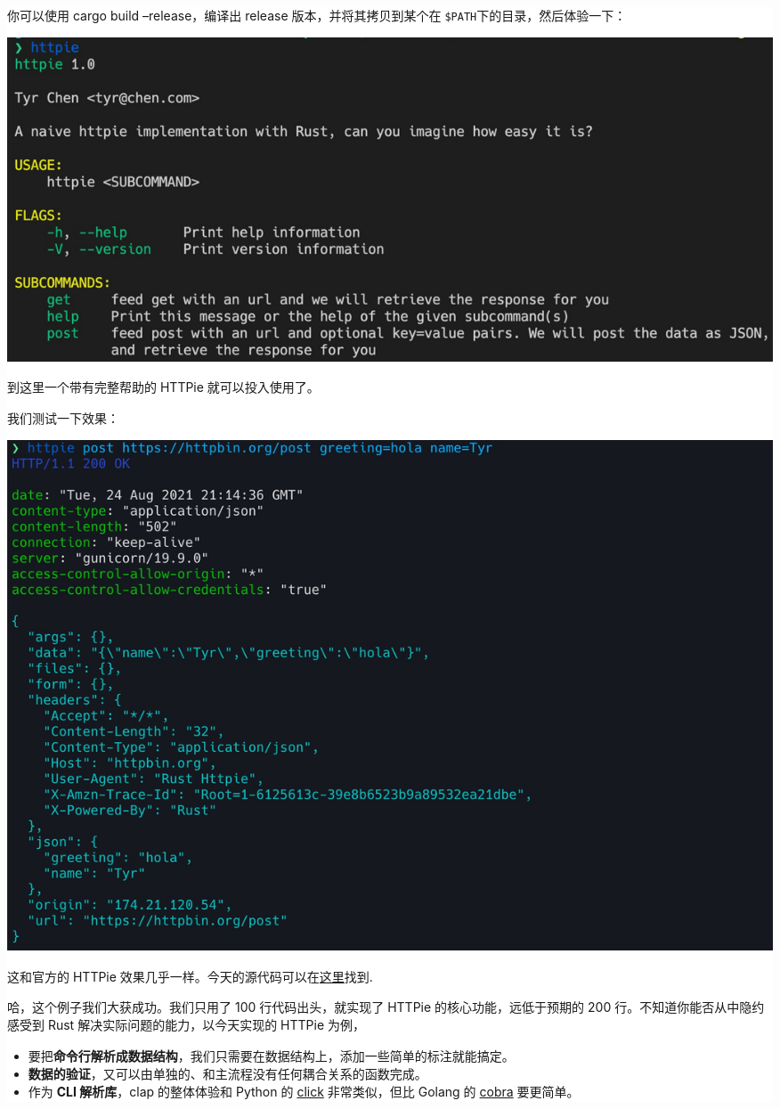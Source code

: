 <p>你可以使用 cargo build –release，编译出 release 版本，并将其拷贝到某个在 <code>$PATH</code>下的目录，然后体验一下：</p>
<p><img alt="图片" src="assets/e7183429311fa05yy3bf6c7d4ffce73b.png"/></p>
<p>到这里一个带有完整帮助的 HTTPie 就可以投入使用了。</p>
<p>我们测试一下效果：</p>
<p><img alt="图片" src="assets/b2747b65d63987c555281d2361dd8b09.png"/></p>
<p>这和官方的 HTTPie 效果几乎一样。今天的源代码可以在<a href="https://github.com/tyrchen/geektime-rust/tree/master/04_httpie" target="_blank">这里</a>找到.</p>
<p>哈，这个例子我们大获成功。我们只用了 100 行代码出头，就实现了 HTTPie 的核心功能，远低于预期的 200 行。不知道你能否从中隐约感受到 Rust 解决实际问题的能力，以今天实现的 HTTPie 为例，</p>
<ul>
<li>要把<strong>命令行解析成数据结构</strong>，我们只需要在数据结构上，添加一些简单的标注就能搞定。</li>
<li><strong>数据的验证</strong>，又可以由单独的、和主流程没有任何耦合关系的函数完成。</li>
<li>作为 <strong>CLI 解析库</strong>，clap 的整体体验和 Python 的 <a href="https://click.palletsprojects.com/en/8.0.x/" target="_blank">click</a> 非常类似，但比 Golang 的 <a href="https://github.com/spf13/cobra" target="_blank">cobra</a> 要更简单。</li>
</ul>